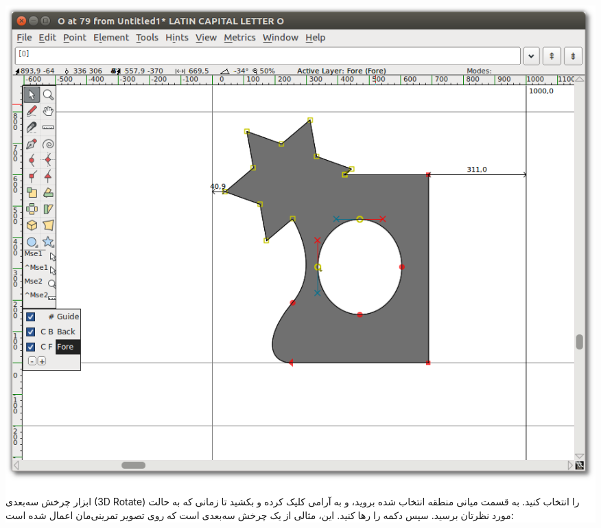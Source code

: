 <img src="images/O%20at%2079%20from%20Untitled1%20-_016.png" alt>

ابزار چرخش سه‌بعدی (3D Rotate) را انتخاب کنید.
به قسمت میانی منطقه انتخاب شده بروید،
و به آرامی کلیک کرده و بکشید تا زمانی که به حالت مورد نظرتان برسید.
سپس دکمه را رها کنید.
این، مثالی از یک چرخش سه‌بعدی است که روی تصویر تمرینی‌مان اعمال شده است:
